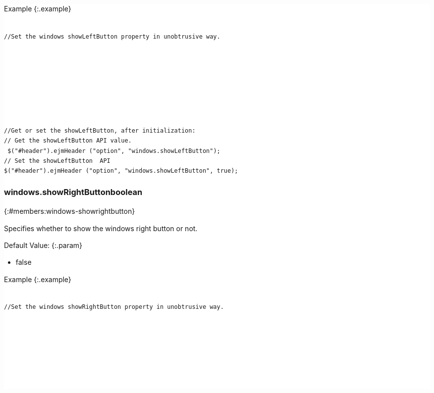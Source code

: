 
Example
{:.example}

<pre class="prettyprint">
<code> 
//Set the windows showLeftButton property in unobtrusive way.
<div id="header" data-role="ejmheader" data-ej-rendermode="windows" data-ej-windows-showleftbutton=true ></div>
</code>
</pre>
<pre class="prettyprint">
<code> 
<div id="header"></div>
<script>
// Set windows showLeftButton on initialization. 
//To set windows showLeftButton API value 
$("#header").ejmHeader({ renderMode: ej.mobile.RenderMode.Windows });   
$("#header").ejmHeader({"windows":{ "showLeftButton": true }});  
</script></code>
</pre>
<pre class="prettyprint">
<code> 
//Get or set the showLeftButton, after initialization:
// Get the showLeftButton API value.            
 $("#header").ejmHeader ("option", "windows.showLeftButton");                   
// Set the showLeftButton  API
$("#header").ejmHeader ("option", "windows.showLeftButton", true);                      </code>
</pre>



### windows.showRightButton<span class="type-signature type boolean">boolean</span>
{:#members:windows-showrightbutton}




Specifies whether to show the windows right button or not.


Default Value:
{:.param}



* false




Example
{:.example}

<pre class="prettyprint">
<code> 
//Set the windows showRightButton property in unobtrusive way.
<div id="header" data-role="ejmheader" data-ej-rendermode="windows" data-ej-windows-showrightbutton=true ></div>
</code>
</pre>
<pre class="prettyprint">
<code> 
<div id="header"></div>
<script>
// Set windows showRightButton on initialization. 
//To set windows showRightButton API value 
$("#header").ejmHeader({ renderMode: ej.mobile.RenderMode.Windows });   
$("#header").ejmHeader({"windows":{ "showRightButton": true }});
</script></code>